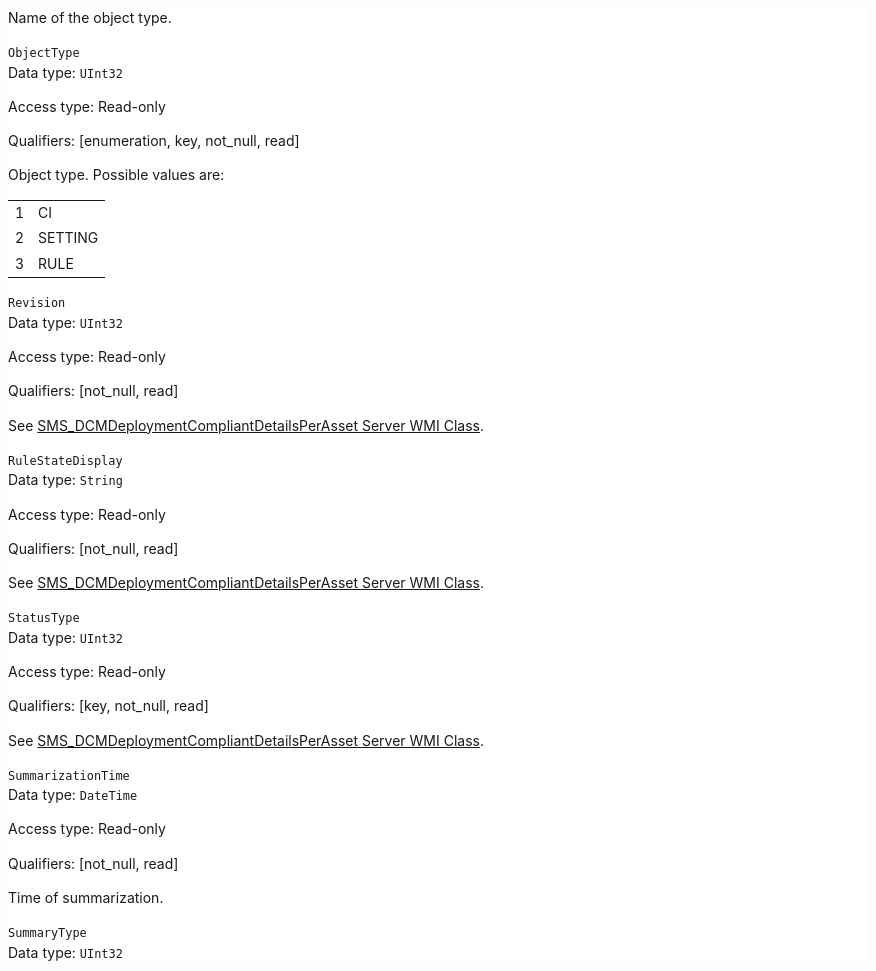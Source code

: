  Name of the object type.  

 `ObjectType`  
 Data type: `UInt32`  

 Access type: Read-only  

 Qualifiers: [enumeration, key, not_null, read]  

 Object type. Possible values are:  

|||  
|-|-|  
|1|CI|  
|2|SETTING|  
|3|RULE|  

 `Revision`  
 Data type: `UInt32`  

 Access type: Read-only  

 Qualifiers: [not_null, read]  

 See [SMS_DCMDeploymentCompliantDetailsPerAsset Server WMI Class](../../../develop/reference/compliance/sms_dcmdeploymentcompliantdetailsperasset-server-wmi-class.md).  

 `RuleStateDisplay`  
 Data type: `String`  

 Access type: Read-only  

 Qualifiers: [not_null, read]  

 See [SMS_DCMDeploymentCompliantDetailsPerAsset Server WMI Class](../../../develop/reference/compliance/sms_dcmdeploymentcompliantdetailsperasset-server-wmi-class.md).  

 `StatusType`  
 Data type: `UInt32`  

 Access type: Read-only  

 Qualifiers: [key, not_null, read]  

 See [SMS_DCMDeploymentCompliantDetailsPerAsset Server WMI Class](../../../develop/reference/compliance/sms_dcmdeploymentcompliantdetailsperasset-server-wmi-class.md).  

 `SummarizationTime`  
 Data type: `DateTime`  

 Access type: Read-only  

 Qualifiers: [not_null, read]  

 Time of summarization.   

 `SummaryType`  
 Data type: `UInt32`  
